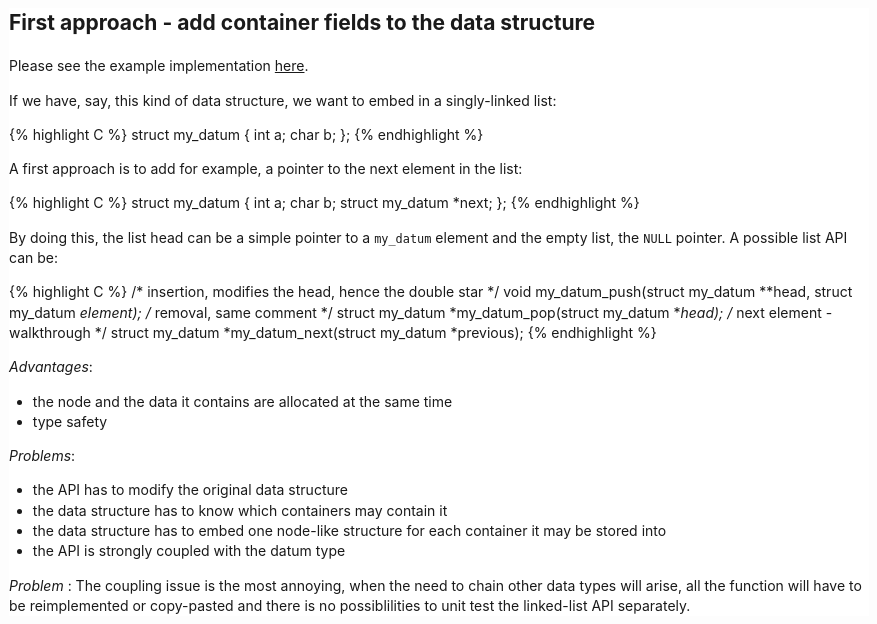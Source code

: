 ## First approach - add container fields to the data structure

Please see the example implementation [here][approach_1].

If we have, say, this kind of data structure, we want to embed in a
singly-linked list:

{% highlight C %}
struct my_datum {
	int a;
	char b;
};
{% endhighlight %}

A first approach is to add for example, a pointer to the next element in the
list:

{% highlight C %}
struct my_datum {
	int a;
	char b;
	struct my_datum *next;
};
{% endhighlight %}

By doing this, the list head can be a simple pointer to a `my_datum` element and
the empty list, the `NULL` pointer.
A possible list API can be:

{% highlight C %}
/* insertion, modifies the head, hence the double star */
void my_datum_push(struct my_datum **head, struct my_datum *element);
/* removal, same comment */
struct my_datum *my_datum_pop(struct my_datum **head);
/* next element - walkthrough */
struct my_datum *my_datum_next(struct my_datum *previous);
{% endhighlight %}

*Advantages*:

 * the node and the data it contains are allocated at the same time
 * type safety

*Problems*:

 * the API has to modify the original data structure
 * the data structure has to know which containers may contain it
 * the data structure has to embed one node-like structure for each container it
   may be stored into
 * the API is strongly coupled with the datum type

*Problem* : The coupling issue is the most annoying, when the need to chain
other data types will arise, all the function will have to be reimplemented or
copy-pasted and there is no possiblilities to unit test the linked-list API
separately.


[container_of]: https://elixir.free-electrons.com/linux/v3.2/source/include/linux/kernel.h#L659
[approach_1]: /resources/code/containers-in-c/approach_1.c
[approach_2]: /resources/code/containers-in-c/approach_2.c
[approach_3]: /resources/code/containers-in-c/approach_3.c
[approach_4]: /resources/code/containers-in-c/approach_4.c
[part_2]: /c/glibc/2020/09/05/containers-in-c-slist.html